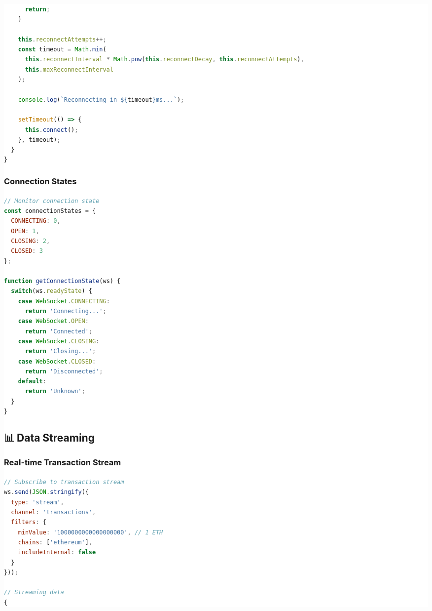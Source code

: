 ```javascript
      return;
    }
    
    this.reconnectAttempts++;
    const timeout = Math.min(
      this.reconnectInterval * Math.pow(this.reconnectDecay, this.reconnectAttempts),
      this.maxReconnectInterval
    );
    
    console.log(`Reconnecting in ${timeout}ms...`);
    
    setTimeout(() => {
      this.connect();
    }, timeout);
  }
}
```

### Connection States

```javascript
// Monitor connection state
const connectionStates = {
  CONNECTING: 0,
  OPEN: 1,
  CLOSING: 2,
  CLOSED: 3
};

function getConnectionState(ws) {
  switch(ws.readyState) {
    case WebSocket.CONNECTING:
      return 'Connecting...';
    case WebSocket.OPEN:
      return 'Connected';
    case WebSocket.CLOSING:
      return 'Closing...';
    case WebSocket.CLOSED:
      return 'Disconnected';
    default:
      return 'Unknown';
  }
}
```

## 📊 Data Streaming

### Real-time Transaction Stream

```javascript
// Subscribe to transaction stream
ws.send(JSON.stringify({
  type: 'stream',
  channel: 'transactions',
  filters: {
    minValue: '1000000000000000000', // 1 ETH
    chains: ['ethereum'],
    includeInternal: false
  }
}));

// Streaming data
{
```